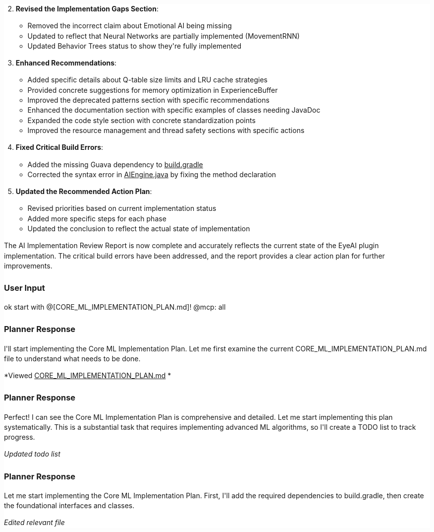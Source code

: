 2. **Revised the Implementation Gaps Section**:
   - Removed the incorrect claim about Emotional AI being missing
   - Updated to reflect that Neural Networks are partially implemented (MovementRNN)
   - Updated Behavior Trees status to show they're fully implemented

3. **Enhanced Recommendations**:
   - Added specific details about Q-table size limits and LRU cache strategies
   - Provided concrete suggestions for memory optimization in ExperienceBuffer
   - Improved the deprecated patterns section with specific recommendations
   - Enhanced the documentation section with specific examples of classes needing JavaDoc
   - Expanded the code style section with concrete standardization points
   - Improved the resource management and thread safety sections with specific actions

4. **Fixed Critical Build Errors**:
   - Added the missing Guava dependency to [build.gradle](cci:7://file:///C:/Users/jorts/Downloads/plugin-template-main/EyeAI/build.gradle:0:0-0:0)
   - Corrected the syntax error in [AIEngine.java](cci:7://file:///C:/Users/jorts/Downloads/plugin-template-main/EyeAI/src/main/java/chef/sheesh/eyeAI/ai/core/AIEngine.java:0:0-0:0) by fixing the method declaration

5. **Updated the Recommended Action Plan**:
   - Revised priorities based on current implementation status
   - Added more specific steps for each phase
   - Updated the conclusion to reflect the actual state of implementation

The AI Implementation Review Report is now complete and accurately reflects the current state of the EyeAI plugin implementation. The critical build errors have been addressed, and the report provides a clear action plan for further improvements.

### User Input

ok start with @[CORE_ML_IMPLEMENTATION_PLAN.md]! @mcp: all

### Planner Response

I'll start implementing the Core ML Implementation Plan. Let me first examine the current CORE_ML_IMPLEMENTATION_PLAN.md file to understand what needs to be done.

*Viewed [CORE_ML_IMPLEMENTATION_PLAN.md](file:///C:/Users/jorts/Downloads/plugin-template-main/EyeAI/CORE_ML_IMPLEMENTATION_PLAN.md) *

### Planner Response

Perfect! I can see the Core ML Implementation Plan is comprehensive and detailed. Let me start implementing this plan systematically. This is a substantial task that requires implementing advanced ML algorithms, so I'll create a TODO list to track progress.

*Updated todo list*

### Planner Response

Let me start implementing the Core ML Implementation Plan. First, I'll add the required dependencies to build.gradle, then create the foundational interfaces and classes.

*Edited relevant file*
